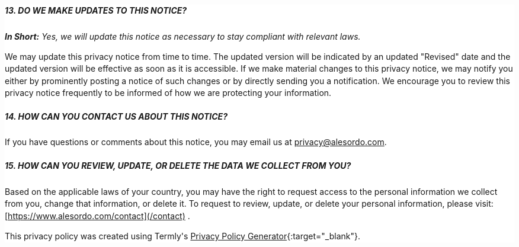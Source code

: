   

##### 13. DO WE MAKE UPDATES TO THIS NOTICE?

  

_**In Short:** Yes, we will update this notice as necessary to stay compliant with relevant laws._

  

We may update this privacy notice from time to time. The updated version will be indicated by an updated "Revised" date and the updated version will be effective as soon as it is accessible. If we make material changes to this privacy notice, we may notify you either by prominently posting a notice of such changes or by directly sending you a notification. We encourage you to review this privacy notice frequently to be informed of how we are protecting your information.

  

##### 14. HOW CAN YOU CONTACT US ABOUT THIS NOTICE?

  

If you have questions or comments about this notice, you may email us at [privacy@alesordo.com](mailto:privacy@alesordo.com).

  

##### 15. HOW CAN YOU REVIEW, UPDATE, OR DELETE THE DATA WE COLLECT FROM YOU?

  

Based on the applicable laws of your country, you may have the right to request access to the personal information we collect from you, change that information, or delete it. To request to review, update, or delete your personal information, please visit: [https://www.alesordo.com/contact](/contact) .

This privacy policy was created using Termly's [Privacy Policy Generator](https://termly.io/products/privacy-policy-generator/){:target="_blank"}.